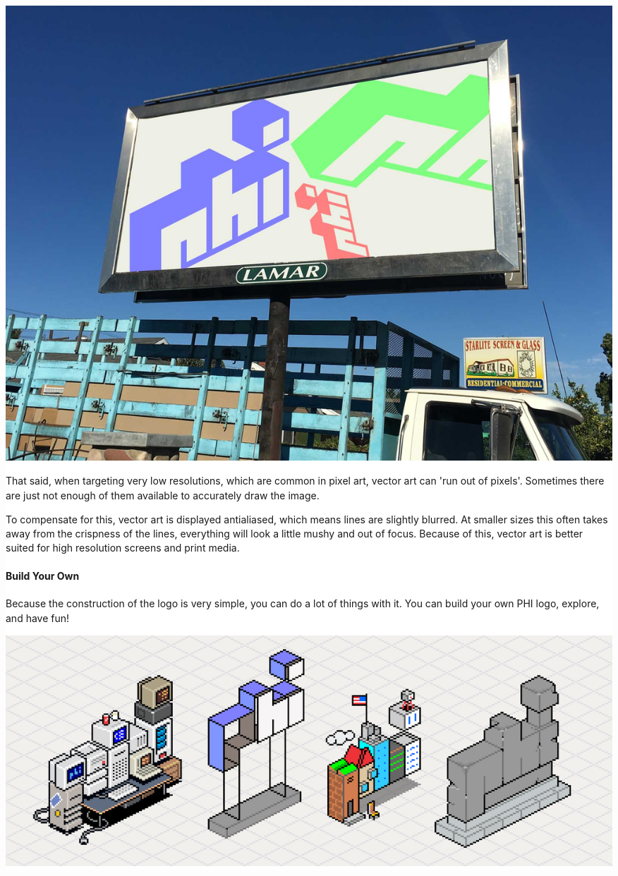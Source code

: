 <img src="media/brand/phi-logo-vector-big-billboard.jpg" alt="PHI logo pixel sizes" style="width:100%">

That said, when targeting very low resolutions, which are common in pixel art, vector art can 'run out of pixels'. Sometimes there are just not enough of them available to accurately draw the image. 

To compensate for this, vector art is displayed antialiased, which means lines are slightly blurred. At smaller sizes this often takes away from the crispness of the lines, everything will look a little mushy and out of focus. Because of this, vector art is better suited for high resolution screens and print media.

#### Build Your Own

Because the construction of the logo is very simple, you can do a lot of things with it. You can build your own PHI logo, explore, and have fun!

<img src="media/brand/phi-logo-applications@4x.png" alt="PHI logo" style="width:100%">
